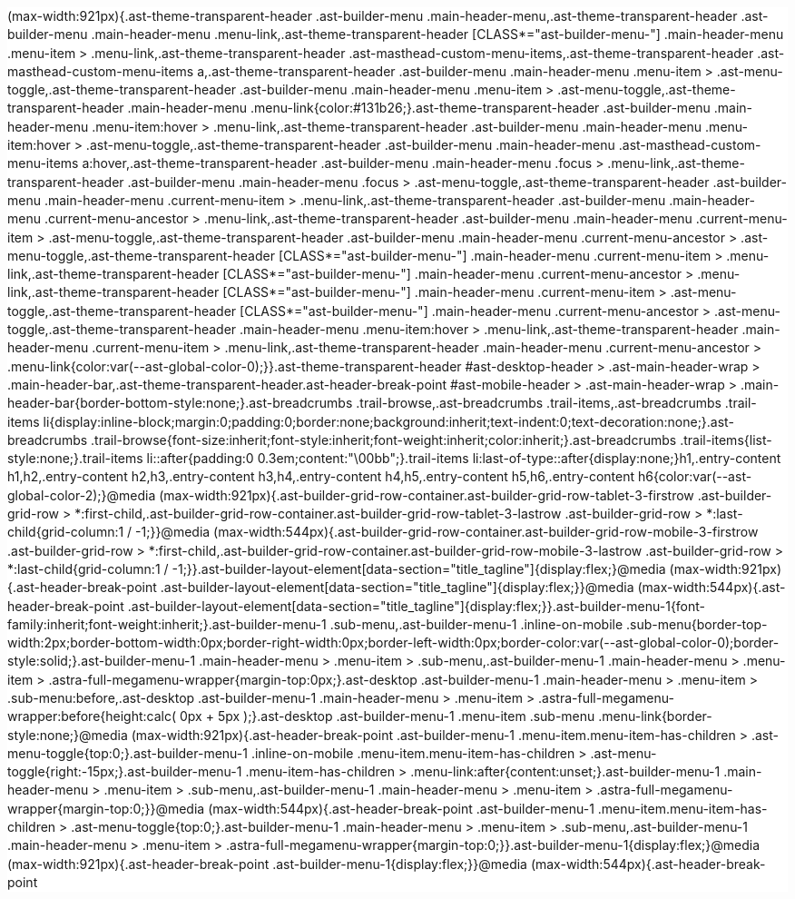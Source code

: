 (max-width:921px){.ast-theme-transparent-header .ast-builder-menu .main-header-menu,.ast-theme-transparent-header .ast-builder-menu .main-header-menu .menu-link,.ast-theme-transparent-header [CLASS*="ast-builder-menu-"] .main-header-menu .menu-item > .menu-link,.ast-theme-transparent-header .ast-masthead-custom-menu-items,.ast-theme-transparent-header .ast-masthead-custom-menu-items a,.ast-theme-transparent-header .ast-builder-menu .main-header-menu .menu-item > .ast-menu-toggle,.ast-theme-transparent-header .ast-builder-menu .main-header-menu .menu-item > .ast-menu-toggle,.ast-theme-transparent-header .main-header-menu .menu-link{color:#131b26;}.ast-theme-transparent-header .ast-builder-menu .main-header-menu .menu-item:hover > .menu-link,.ast-theme-transparent-header .ast-builder-menu .main-header-menu .menu-item:hover > .ast-menu-toggle,.ast-theme-transparent-header .ast-builder-menu .main-header-menu .ast-masthead-custom-menu-items a:hover,.ast-theme-transparent-header .ast-builder-menu .main-header-menu .focus > .menu-link,.ast-theme-transparent-header .ast-builder-menu .main-header-menu .focus > .ast-menu-toggle,.ast-theme-transparent-header .ast-builder-menu .main-header-menu .current-menu-item > .menu-link,.ast-theme-transparent-header .ast-builder-menu .main-header-menu .current-menu-ancestor > .menu-link,.ast-theme-transparent-header .ast-builder-menu .main-header-menu .current-menu-item > .ast-menu-toggle,.ast-theme-transparent-header .ast-builder-menu .main-header-menu .current-menu-ancestor > .ast-menu-toggle,.ast-theme-transparent-header [CLASS*="ast-builder-menu-"] .main-header-menu .current-menu-item > .menu-link,.ast-theme-transparent-header [CLASS*="ast-builder-menu-"] .main-header-menu .current-menu-ancestor > .menu-link,.ast-theme-transparent-header [CLASS*="ast-builder-menu-"] .main-header-menu .current-menu-item > .ast-menu-toggle,.ast-theme-transparent-header [CLASS*="ast-builder-menu-"] .main-header-menu .current-menu-ancestor > .ast-menu-toggle,.ast-theme-transparent-header .main-header-menu .menu-item:hover > .menu-link,.ast-theme-transparent-header .main-header-menu .current-menu-item > .menu-link,.ast-theme-transparent-header .main-header-menu .current-menu-ancestor > .menu-link{color:var(--ast-global-color-0);}}.ast-theme-transparent-header #ast-desktop-header > .ast-main-header-wrap > .main-header-bar,.ast-theme-transparent-header.ast-header-break-point #ast-mobile-header > .ast-main-header-wrap > .main-header-bar{border-bottom-style:none;}.ast-breadcrumbs .trail-browse,.ast-breadcrumbs .trail-items,.ast-breadcrumbs .trail-items li{display:inline-block;margin:0;padding:0;border:none;background:inherit;text-indent:0;text-decoration:none;}.ast-breadcrumbs .trail-browse{font-size:inherit;font-style:inherit;font-weight:inherit;color:inherit;}.ast-breadcrumbs .trail-items{list-style:none;}.trail-items li::after{padding:0 0.3em;content:"\00bb";}.trail-items li:last-of-type::after{display:none;}h1,.entry-content h1,h2,.entry-content h2,h3,.entry-content h3,h4,.entry-content h4,h5,.entry-content h5,h6,.entry-content h6{color:var(--ast-global-color-2);}@media (max-width:921px){.ast-builder-grid-row-container.ast-builder-grid-row-tablet-3-firstrow .ast-builder-grid-row > *:first-child,.ast-builder-grid-row-container.ast-builder-grid-row-tablet-3-lastrow .ast-builder-grid-row > *:last-child{grid-column:1 / -1;}}@media (max-width:544px){.ast-builder-grid-row-container.ast-builder-grid-row-mobile-3-firstrow .ast-builder-grid-row > *:first-child,.ast-builder-grid-row-container.ast-builder-grid-row-mobile-3-lastrow .ast-builder-grid-row > *:last-child{grid-column:1 / -1;}}.ast-builder-layout-element[data-section="title_tagline"]{display:flex;}@media (max-width:921px){.ast-header-break-point .ast-builder-layout-element[data-section="title_tagline"]{display:flex;}}@media (max-width:544px){.ast-header-break-point .ast-builder-layout-element[data-section="title_tagline"]{display:flex;}}.ast-builder-menu-1{font-family:inherit;font-weight:inherit;}.ast-builder-menu-1 .sub-menu,.ast-builder-menu-1 .inline-on-mobile .sub-menu{border-top-width:2px;border-bottom-width:0px;border-right-width:0px;border-left-width:0px;border-color:var(--ast-global-color-0);border-style:solid;}.ast-builder-menu-1 .main-header-menu > .menu-item > .sub-menu,.ast-builder-menu-1 .main-header-menu > .menu-item > .astra-full-megamenu-wrapper{margin-top:0px;}.ast-desktop .ast-builder-menu-1 .main-header-menu > .menu-item > .sub-menu:before,.ast-desktop .ast-builder-menu-1 .main-header-menu > .menu-item > .astra-full-megamenu-wrapper:before{height:calc( 0px + 5px );}.ast-desktop .ast-builder-menu-1 .menu-item .sub-menu .menu-link{border-style:none;}@media (max-width:921px){.ast-header-break-point .ast-builder-menu-1 .menu-item.menu-item-has-children > .ast-menu-toggle{top:0;}.ast-builder-menu-1 .inline-on-mobile .menu-item.menu-item-has-children > .ast-menu-toggle{right:-15px;}.ast-builder-menu-1 .menu-item-has-children > .menu-link:after{content:unset;}.ast-builder-menu-1 .main-header-menu > .menu-item > .sub-menu,.ast-builder-menu-1 .main-header-menu > .menu-item > .astra-full-megamenu-wrapper{margin-top:0;}}@media (max-width:544px){.ast-header-break-point .ast-builder-menu-1 .menu-item.menu-item-has-children > .ast-menu-toggle{top:0;}.ast-builder-menu-1 .main-header-menu > .menu-item > .sub-menu,.ast-builder-menu-1 .main-header-menu > .menu-item > .astra-full-megamenu-wrapper{margin-top:0;}}.ast-builder-menu-1{display:flex;}@media (max-width:921px){.ast-header-break-point .ast-builder-menu-1{display:flex;}}@media (max-width:544px){.ast-header-break-point
